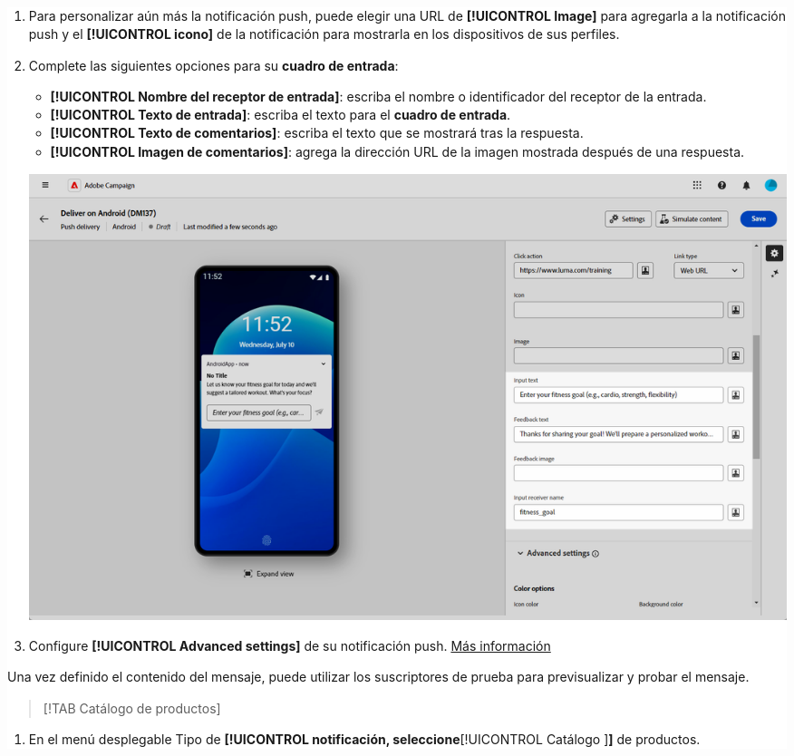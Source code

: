 1. Para personalizar aún más la notificación push, puede elegir una URL de **[!UICONTROL Image]** para agregarla a la notificación push y el **[!UICONTROL icono]** de la notificación para mostrarla en los dispositivos de sus perfiles.

1. Complete las siguientes opciones para su **cuadro de entrada**:

   * **[!UICONTROL Nombre del receptor de entrada]**: escriba el nombre o identificador del receptor de la entrada.
   * **[!UICONTROL Texto de entrada]**: escriba el texto para el **cuadro de entrada**.
   * **[!UICONTROL Texto de comentarios]**: escriba el texto que se mostrará tras la respuesta.
   * **[!UICONTROL Imagen de comentarios]**: agrega la dirección URL de la imagen mostrada después de una respuesta.

   ![](assets/rich_push_input_3.png)

1. Configure **[!UICONTROL Advanced settings]** de su notificación push. [Más información](#push-advanced)

Una vez definido el contenido del mensaje, puede utilizar los suscriptores de prueba para previsualizar y probar el mensaje.

>[!TAB Catálogo de productos]

1. En el menú desplegable Tipo de **[!UICONTROL notificación, seleccione**[!UICONTROL  Catálogo ]**]** de productos.
